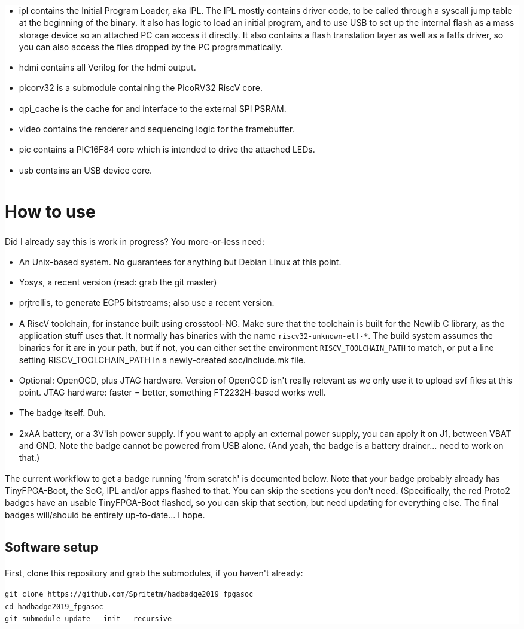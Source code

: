 - ipl contains the Initial Program Loader, aka IPL. The IPL mostly contains driver code,
to be called through a syscall jump table at the beginning of the binary. It also has logic
to load an initial program, and to use USB to set up the internal flash as a mass storage device
so an attached PC can access it directly. It also contains a flash translation layer as well
as a fatfs driver, so you can also access the files dropped by the PC programmatically.

- hdmi contains all Verilog for the hdmi output.

- picorv32 is a submodule containing the PicoRV32 RiscV core.

- qpi_cache is the cache for and interface to the external SPI PSRAM.

- video contains the renderer and sequencing logic for the framebuffer.

- pic contains a PIC16F84 core which is intended to drive the attached LEDs.

- usb contains an USB device core.

How to use
==========

Did I already say this is work in progress? You more-or-less need:

- An Unix-based system. No guarantees for anything but Debian Linux at this point.

- Yosys, a recent version (read: grab the git master)

- prjtrellis, to generate ECP5 bitstreams; also use a recent version.

- A RiscV toolchain, for instance built using crosstool-NG. Make sure that the toolchain is
built for the Newlib C library, as the application stuff uses that. It normally has binaries
with the name ``riscv32-unknown-elf-*``. The build system assumes the binaries for it are in your
path, but if not, you can either set the environment ``RISCV_TOOLCHAIN_PATH`` to match, or put
a line setting RISCV_TOOLCHAIN_PATH in a newly-created soc/include.mk file.

- Optional: OpenOCD, plus JTAG hardware. Version of OpenOCD isn't really relevant as we only 
use it to upload svf files at this point. JTAG hardware: faster = better, something 
FT2232H-based works well.

- The badge itself. Duh.

- 2xAA battery, or a 3V'ish power supply. If you want to apply an external power supply, you
  can apply it on J1, between VBAT and GND. Note the badge cannot be powered from USB alone.
  (And yeah, the badge is a battery drainer... need to work on that.)

The current workflow to get a badge running 'from scratch' is documented below. Note that your
badge probably already has TinyFPGA-Boot, the SoC, IPL and/or apps flashed to that. You can skip the
sections you don't need. (Specifically, the red Proto2 badges have an usable TinyFPGA-Boot flashed,
so you can skip that section, but need updating for everything else. The final badges will/should
be entirely up-to-date... I hope.

Software setup
--------------

First, clone this repository and grab the submodules, if you haven't already:
```
git clone https://github.com/Spritetm/hadbadge2019_fpgasoc
cd hadbadge2019_fpgasoc
git submodule update --init --recursive
```
